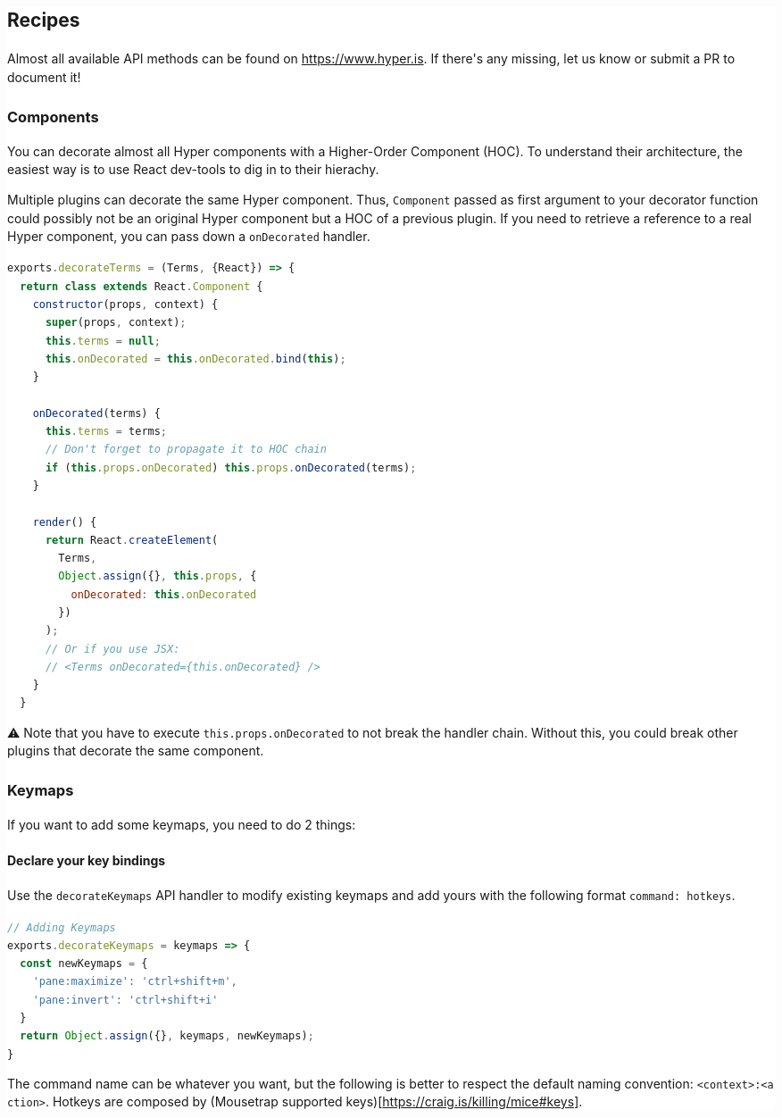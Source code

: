 ## Recipes
Almost all available API methods can be found on https://www.hyper.is.
If there's any missing, let us know or submit a PR to document it!

### Components
You can decorate almost all Hyper components with a Higher-Order Component (HOC). To understand their architecture, the easiest way is to use React dev-tools to dig in to their hierachy.

Multiple plugins can decorate the same Hyper component. Thus, `Component` passed as first argument to your decorator function could possibly not be an original Hyper component but a HOC of a previous plugin. If you need to retrieve a reference to a real Hyper component, you can pass down a `onDecorated` handler.
```js
exports.decorateTerms = (Terms, {React}) => {
  return class extends React.Component {
    constructor(props, context) {
      super(props, context);
      this.terms = null;
      this.onDecorated = this.onDecorated.bind(this);
    }

    onDecorated(terms) {
      this.terms = terms;
      // Don't forget to propagate it to HOC chain
      if (this.props.onDecorated) this.props.onDecorated(terms);
    }

    render() {
      return React.createElement(
        Terms,
        Object.assign({}, this.props, {
          onDecorated: this.onDecorated
        })
      );
      // Or if you use JSX:
      // <Terms onDecorated={this.onDecorated} />
    }
  }
``` 
:warning: Note that you have to execute `this.props.onDecorated` to not break the handler chain. Without this, you could break other plugins that decorate the same component.

### Keymaps
If you want to add some keymaps, you need to do 2 things:

#### Declare your key bindings
Use the `decorateKeymaps` API handler to modify existing keymaps and add yours with the following format `command: hotkeys`.
```js
// Adding Keymaps
exports.decorateKeymaps = keymaps => {
  const newKeymaps = {
    'pane:maximize': 'ctrl+shift+m',
    'pane:invert': 'ctrl+shift+i'
  }
  return Object.assign({}, keymaps, newKeymaps);
}
```
The command name can be whatever you want, but the following is better to respect the default naming convention: `<context>:<action>`.
Hotkeys are composed by (Mousetrap supported keys)[https://craig.is/killing/mice#keys].
